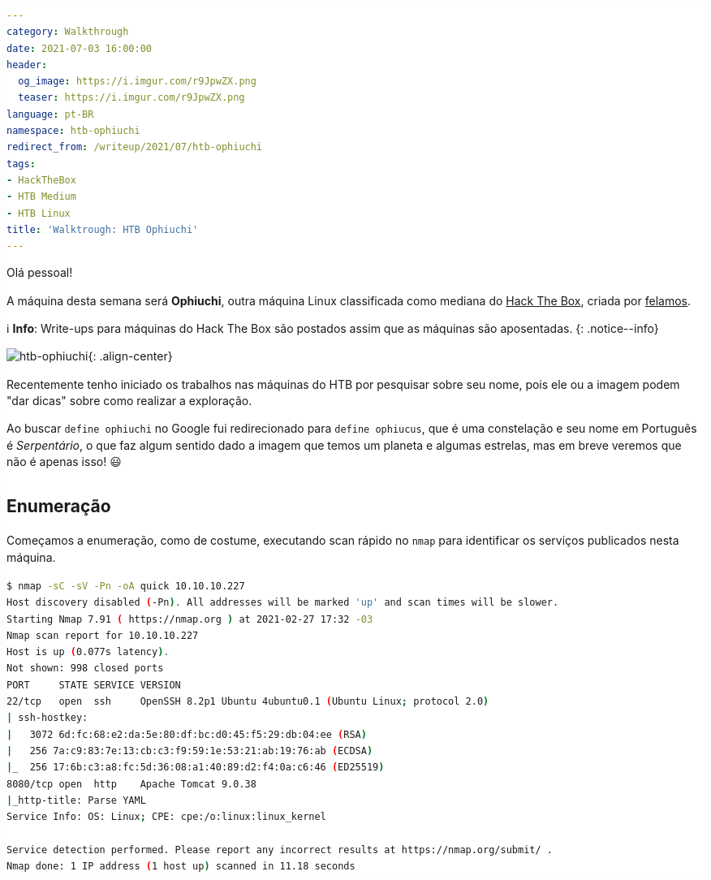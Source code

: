 ```yaml
---
category: Walkthrough
date: 2021-07-03 16:00:00
header:
  og_image: https://i.imgur.com/r9JpwZX.png
  teaser: https://i.imgur.com/r9JpwZX.png
language: pt-BR
namespace: htb-ophiuchi
redirect_from: /writeup/2021/07/htb-ophiuchi
tags:
- HackTheBox
- HTB Medium
- HTB Linux
title: 'Walktrough: HTB Ophiuchi'
---
```


Olá pessoal!

A máquina desta semana será **Ophiuchi**, outra máquina Linux classificada como mediana do [Hack The Box](https://www.hackthebox.eu/), criada por [felamos](https://app.hackthebox.eu/users/27390).

:information_source: **Info**: Write-ups para máquinas do Hack The Box são postados assim que as máquinas são aposentadas.
{: .notice--info}

![htb-ophiuchi](https://i.imgur.com/RgW95kn.png){: .align-center}

Recentemente tenho iniciado os trabalhos nas máquinas do HTB por pesquisar sobre seu nome, pois ele ou a imagem podem "dar dicas" sobre como realizar a exploração.

Ao buscar `define ophiuchi` no Google fui redirecionado para `define ophiucus`, que é uma constelação e seu nome em Português é *Serpentário*, o que faz algum sentido dado a imagem que temos um planeta e algumas estrelas, mas em breve veremos que não é apenas isso! :smiley:

## Enumeração

Começamos a enumeração, como de costume, executando scan rápido no `nmap` para identificar os serviços publicados nesta máquina.

```bash
$ nmap -sC -sV -Pn -oA quick 10.10.10.227
Host discovery disabled (-Pn). All addresses will be marked 'up' and scan times will be slower.
Starting Nmap 7.91 ( https://nmap.org ) at 2021-02-27 17:32 -03
Nmap scan report for 10.10.10.227
Host is up (0.077s latency).
Not shown: 998 closed ports
PORT     STATE SERVICE VERSION
22/tcp   open  ssh     OpenSSH 8.2p1 Ubuntu 4ubuntu0.1 (Ubuntu Linux; protocol 2.0)
| ssh-hostkey:
|   3072 6d:fc:68:e2:da:5e:80:df:bc:d0:45:f5:29:db:04:ee (RSA)
|   256 7a:c9:83:7e:13:cb:c3:f9:59:1e:53:21:ab:19:76:ab (ECDSA)
|_  256 17:6b:c3:a8:fc:5d:36:08:a1:40:89:d2:f4:0a:c6:46 (ED25519)
8080/tcp open  http    Apache Tomcat 9.0.38
|_http-title: Parse YAML
Service Info: OS: Linux; CPE: cpe:/o:linux:linux_kernel

Service detection performed. Please report any incorrect results at https://nmap.org/submit/ .
Nmap done: 1 IP address (1 host up) scanned in 11.18 seconds
```
